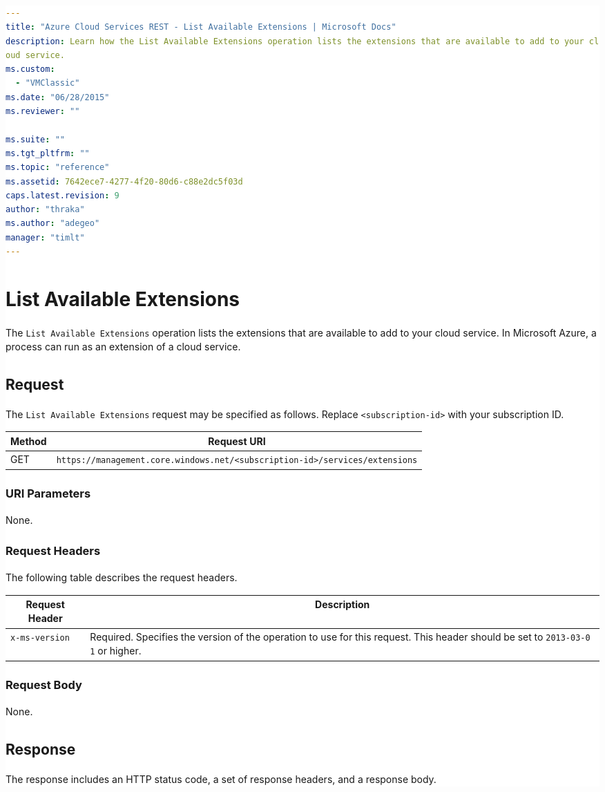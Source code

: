 ```yaml
---
title: "Azure Cloud Services REST - List Available Extensions | Microsoft Docs"
description: Learn how the List Available Extensions operation lists the extensions that are available to add to your cloud service.
ms.custom: 
  - "VMClassic"
ms.date: "06/28/2015"
ms.reviewer: ""

ms.suite: ""
ms.tgt_pltfrm: ""
ms.topic: "reference"
ms.assetid: 7642ece7-4277-4f20-80d6-c88e2dc5f03d
caps.latest.revision: 9
author: "thraka"
ms.author: "adegeo"
manager: "timlt"
---
```

# List Available Extensions
The `List Available Extensions` operation lists the extensions that are available to add to your cloud service. In Microsoft Azure, a process can run as an extension of a cloud service.  
  
## Request  
 The `List Available Extensions` request may be specified as follows. Replace `<subscription-id>` with your subscription ID.  
  
|Method|Request URI|  
|------------|-----------------|  
|GET|`https://management.core.windows.net/<subscription-id>/services/extensions`|  
  
### URI Parameters  
 None.  
  
### Request Headers  
 The following table describes the request headers.  
  
|Request Header|Description|  
|--------------------|-----------------|  
|`x-ms-version`|Required. Specifies the version of the operation to use for this request. This header should be set to `2013-03-01` or higher.|  
  
### Request Body  
 None.  
  
## Response  
 The response includes an HTTP status code, a set of response headers, and a response body.  
  